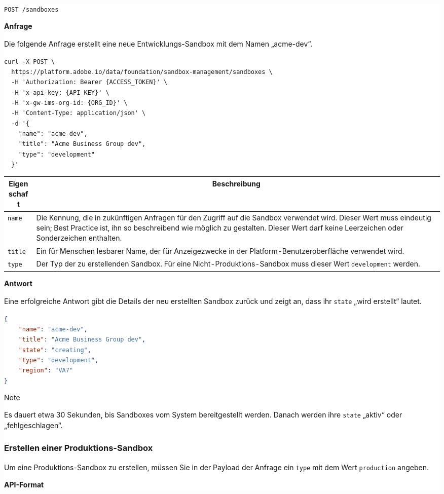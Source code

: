 ```http
POST /sandboxes
```

**Anfrage**

Die folgende Anfrage erstellt eine neue Entwicklungs-Sandbox mit dem Namen „acme-dev“.

```shell
curl -X POST \
  https://platform.adobe.io/data/foundation/sandbox-management/sandboxes \
  -H 'Authorization: Bearer {ACCESS_TOKEN}' \
  -H 'x-api-key: {API_KEY}' \
  -H 'x-gw-ims-org-id: {ORG_ID}' \
  -H 'Content-Type: application/json' \
  -d '{
    "name": "acme-dev",
    "title": "Acme Business Group dev",
    "type": "development"
  }'
```

| Eigenschaft | Beschreibung |
| --- | --- |
| `name` | Die Kennung, die in zukünftigen Anfragen für den Zugriff auf die Sandbox verwendet wird. Dieser Wert muss eindeutig sein; Best Practice ist, ihn so beschreibend wie möglich zu gestalten. Dieser Wert darf keine Leerzeichen oder Sonderzeichen enthalten. |
| `title` | Ein für Menschen lesbarer Name, der für Anzeigezwecke in der Platform-Benutzeroberfläche verwendet wird. |
| `type` | Der Typ der zu erstellenden Sandbox. Für eine Nicht-Produktions-Sandbox muss dieser Wert `development` werden. |

**Antwort**

Eine erfolgreiche Antwort gibt die Details der neu erstellten Sandbox zurück und zeigt an, dass ihr `state` „wird erstellt“ lautet.

```json
{
    "name": "acme-dev",
    "title": "Acme Business Group dev",
    "state": "creating",
    "type": "development",
    "region": "VA7"
}
```

>[!NOTE]
>
>Es dauert etwa 30 Sekunden, bis Sandboxes vom System bereitgestellt werden. Danach werden ihre `state` „aktiv“ oder „fehlgeschlagen“.

### Erstellen einer Produktions-Sandbox

Um eine Produktions-Sandbox zu erstellen, müssen Sie in der Payload der Anfrage ein `type` mit dem Wert `production` angeben.

**API-Format**
